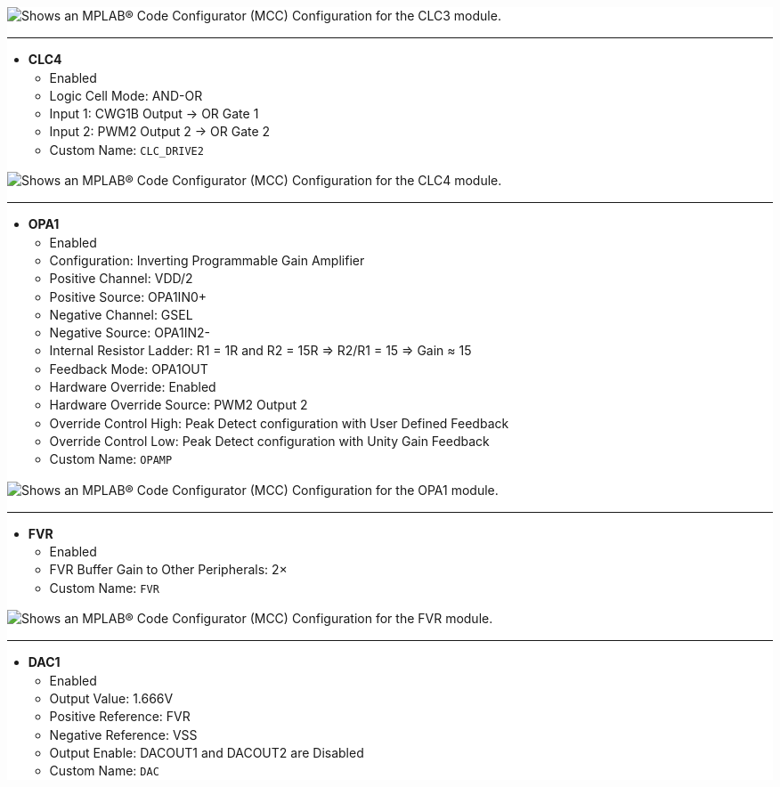 <picture>
  <img alt="Shows an MPLAB® Code Configurator (MCC) Configuration for the CLC3 module." src="images/mcc/clc3.png" width="1000">
</picture>

***

- **CLC4**
  - Enabled
  - Logic Cell Mode: AND-OR
  - Input 1: CWG1B Output -> OR Gate 1
  - Input 2: PWM2 Output 2 -> OR Gate 2
  - Custom Name: `CLC_DRIVE2`

<picture>
  <img alt="Shows an MPLAB® Code Configurator (MCC) Configuration for the CLC4 module." src="images/mcc/clc4.png" width="1000">
</picture>

***

- **OPA1**
  - Enabled
  - Configuration: Inverting Programmable Gain Amplifier
  - Positive Channel: VDD/2
  - Positive Source: OPA1IN0+
  - Negative Channel: GSEL
  - Negative Source: OPA1IN2-
  - Internal Resistor Ladder: R1 = 1R and R2 = 15R => R2/R1 = 15 => Gain ≈ 15
  - Feedback Mode: OPA1OUT
  - Hardware Override: Enabled
  - Hardware Override Source: PWM2 Output 2
  - Override Control High: Peak Detect configuration with User Defined Feedback
  - Override Control Low: Peak Detect configuration with Unity Gain Feedback
  - Custom Name: `OPAMP`

<picture>
  <img alt="Shows an MPLAB® Code Configurator (MCC) Configuration for the OPA1 module." src="images/mcc/opa1.png" width="1000">
</picture>

***

- **FVR**
  - Enabled
  - FVR Buffer Gain to Other Peripherals: 2×
  - Custom Name: `FVR`

<picture>
  <img alt="Shows an MPLAB® Code Configurator (MCC) Configuration for the FVR module." src="images/mcc/fvr.png" width="1000">
</picture>

***

- **DAC1**
  - Enabled
  - Output Value: 1.666V
  - Positive Reference: FVR
  - Negative Reference: VSS
  - Output Enable: DACOUT1 and DACOUT2 are Disabled
  - Custom Name: `DAC`
